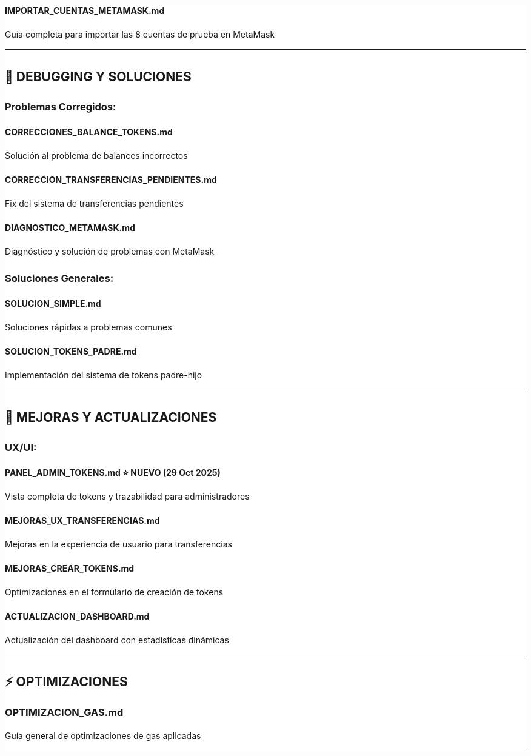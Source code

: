 #### **IMPORTAR_CUENTAS_METAMASK.md**
Guía completa para importar las 8 cuentas de prueba en MetaMask

---

## 🐛 DEBUGGING Y SOLUCIONES

### Problemas Corregidos:

#### **CORRECCIONES_BALANCE_TOKENS.md**
Solución al problema de balances incorrectos

#### **CORRECCION_TRANSFERENCIAS_PENDIENTES.md**
Fix del sistema de transferencias pendientes

#### **DIAGNOSTICO_METAMASK.md**
Diagnóstico y solución de problemas con MetaMask

### Soluciones Generales:

#### **SOLUCION_SIMPLE.md**
Soluciones rápidas a problemas comunes

#### **SOLUCION_TOKENS_PADRE.md**
Implementación del sistema de tokens padre-hijo

---

## 🎨 MEJORAS Y ACTUALIZACIONES

### UX/UI:

#### **PANEL_ADMIN_TOKENS.md** ⭐ NUEVO (29 Oct 2025)
Vista completa de tokens y trazabilidad para administradores

#### **MEJORAS_UX_TRANSFERENCIAS.md**
Mejoras en la experiencia de usuario para transferencias

#### **MEJORAS_CREAR_TOKENS.md**
Optimizaciones en el formulario de creación de tokens

#### **ACTUALIZACION_DASHBOARD.md**
Actualización del dashboard con estadísticas dinámicas

---

## ⚡ OPTIMIZACIONES

### **OPTIMIZACION_GAS.md**
Guía general de optimizaciones de gas aplicadas

---